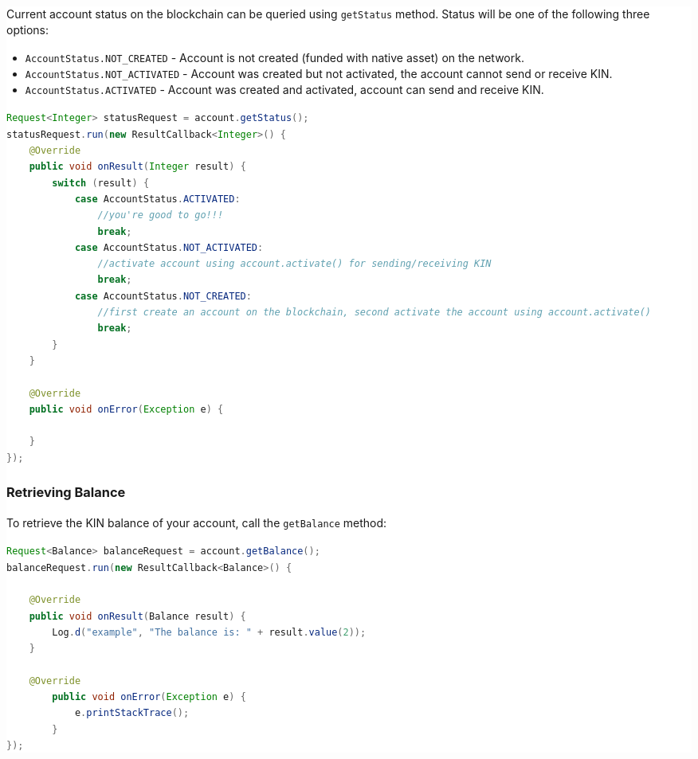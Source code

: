 Current account status on the blockchain can be queried using `getStatus` method.
Status will be one of the following three options:

* `AccountStatus.NOT_CREATED` - Account is not created (funded with native asset) on the network.
* `AccountStatus.NOT_ACTIVATED` - Account was created but not activated, the account cannot send or receive KIN.
* `AccountStatus.ACTIVATED` - Account was created and activated, account can send and receive KIN.

```java
Request<Integer> statusRequest = account.getStatus();
statusRequest.run(new ResultCallback<Integer>() {
    @Override
    public void onResult(Integer result) {
        switch (result) {
            case AccountStatus.ACTIVATED:
                //you're good to go!!!
                break;
            case AccountStatus.NOT_ACTIVATED:
                //activate account using account.activate() for sending/receiving KIN
                break;
            case AccountStatus.NOT_CREATED:
                //first create an account on the blockchain, second activate the account using account.activate()
                break;
        }
    }

    @Override
    public void onError(Exception e) {

    }
});
```

### Retrieving Balance

To retrieve the KIN balance of your account, call the `getBalance` method: 

```java
Request<Balance> balanceRequest = account.getBalance();
balanceRequest.run(new ResultCallback<Balance>() {

    @Override
    public void onResult(Balance result) {
        Log.d("example", "The balance is: " + result.value(2));
    }

    @Override
        public void onError(Exception e) {
            e.printStackTrace();
        }
});
```
